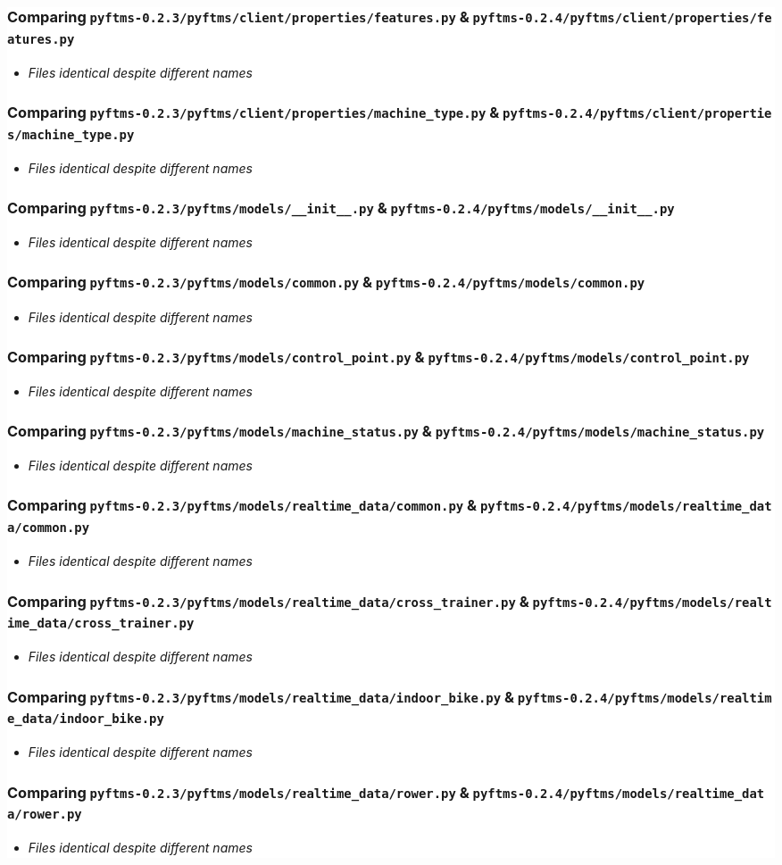 ### Comparing `pyftms-0.2.3/pyftms/client/properties/features.py` & `pyftms-0.2.4/pyftms/client/properties/features.py`

 * *Files identical despite different names*

### Comparing `pyftms-0.2.3/pyftms/client/properties/machine_type.py` & `pyftms-0.2.4/pyftms/client/properties/machine_type.py`

 * *Files identical despite different names*

### Comparing `pyftms-0.2.3/pyftms/models/__init__.py` & `pyftms-0.2.4/pyftms/models/__init__.py`

 * *Files identical despite different names*

### Comparing `pyftms-0.2.3/pyftms/models/common.py` & `pyftms-0.2.4/pyftms/models/common.py`

 * *Files identical despite different names*

### Comparing `pyftms-0.2.3/pyftms/models/control_point.py` & `pyftms-0.2.4/pyftms/models/control_point.py`

 * *Files identical despite different names*

### Comparing `pyftms-0.2.3/pyftms/models/machine_status.py` & `pyftms-0.2.4/pyftms/models/machine_status.py`

 * *Files identical despite different names*

### Comparing `pyftms-0.2.3/pyftms/models/realtime_data/common.py` & `pyftms-0.2.4/pyftms/models/realtime_data/common.py`

 * *Files identical despite different names*

### Comparing `pyftms-0.2.3/pyftms/models/realtime_data/cross_trainer.py` & `pyftms-0.2.4/pyftms/models/realtime_data/cross_trainer.py`

 * *Files identical despite different names*

### Comparing `pyftms-0.2.3/pyftms/models/realtime_data/indoor_bike.py` & `pyftms-0.2.4/pyftms/models/realtime_data/indoor_bike.py`

 * *Files identical despite different names*

### Comparing `pyftms-0.2.3/pyftms/models/realtime_data/rower.py` & `pyftms-0.2.4/pyftms/models/realtime_data/rower.py`

 * *Files identical despite different names*
